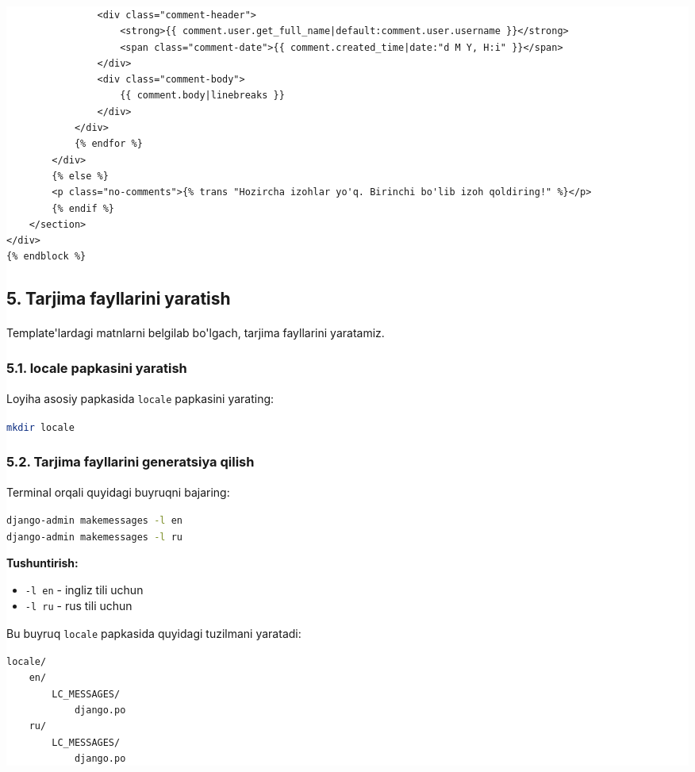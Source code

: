 ```django
                <div class="comment-header">
                    <strong>{{ comment.user.get_full_name|default:comment.user.username }}</strong>
                    <span class="comment-date">{{ comment.created_time|date:"d M Y, H:i" }}</span>
                </div>
                <div class="comment-body">
                    {{ comment.body|linebreaks }}
                </div>
            </div>
            {% endfor %}
        </div>
        {% else %}
        <p class="no-comments">{% trans "Hozircha izohlar yo'q. Birinchi bo'lib izoh qoldiring!" %}</p>
        {% endif %}
    </section>
</div>
{% endblock %}
```

## 5. Tarjima fayllarini yaratish

Template'lardagi matnlarni belgilab bo'lgach, tarjima fayllarini yaratamiz.

### 5.1. locale papkasini yaratish

Loyiha asosiy papkasida `locale` papkasini yarating:

```bash
mkdir locale
```

### 5.2. Tarjima fayllarini generatsiya qilish

Terminal orqali quyidagi buyruqni bajaring:

```bash
django-admin makemessages -l en
django-admin makemessages -l ru
```

**Tushuntirish:**
- `-l en` - ingliz tili uchun
- `-l ru` - rus tili uchun

Bu buyruq `locale` papkasida quyidagi tuzilmani yaratadi:

```
locale/
    en/
        LC_MESSAGES/
            django.po
    ru/
        LC_MESSAGES/
            django.po
```
